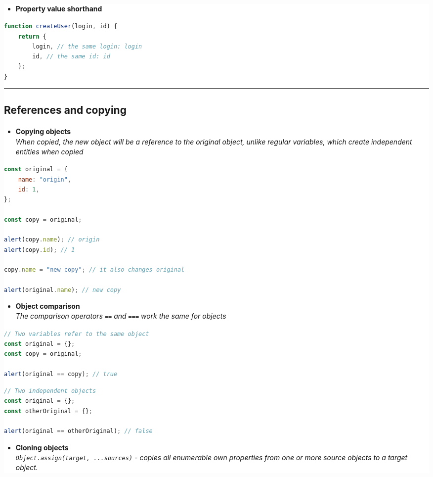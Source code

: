 -   **Property value shorthand**

```js
function createUser(login, id) {
    return {
        login, // the same login: login
        id, // the same id: id
    };
}
```

---

## References and copying

-   **Copying objects** <br>
    _When copied, the new object will be a reference to the original object, unlike regular variables, which create independent entities when copied_

```js
const original = {
    name: "origin",
    id: 1,
};

const copy = original;

alert(copy.name); // origin
alert(copy.id); // 1

copy.name = "new copy"; // it also changes original

alert(original.name); // new copy
```

-   **Object comparison** <br>
    _The comparison operators `==` and `===` work the same for objects_

```js
// Two variables refer to the same object
const original = {};
const copy = original;

alert(original == copy); // true
```

```js
// Two independent objects
const original = {};
const otherOriginal = {};

alert(original == otherOriginal); // false
```

-   **Cloning objects** <br>
    _`Object.assign(target, ...sources)` - copies all enumerable own properties from one or more source objects to a target object._

